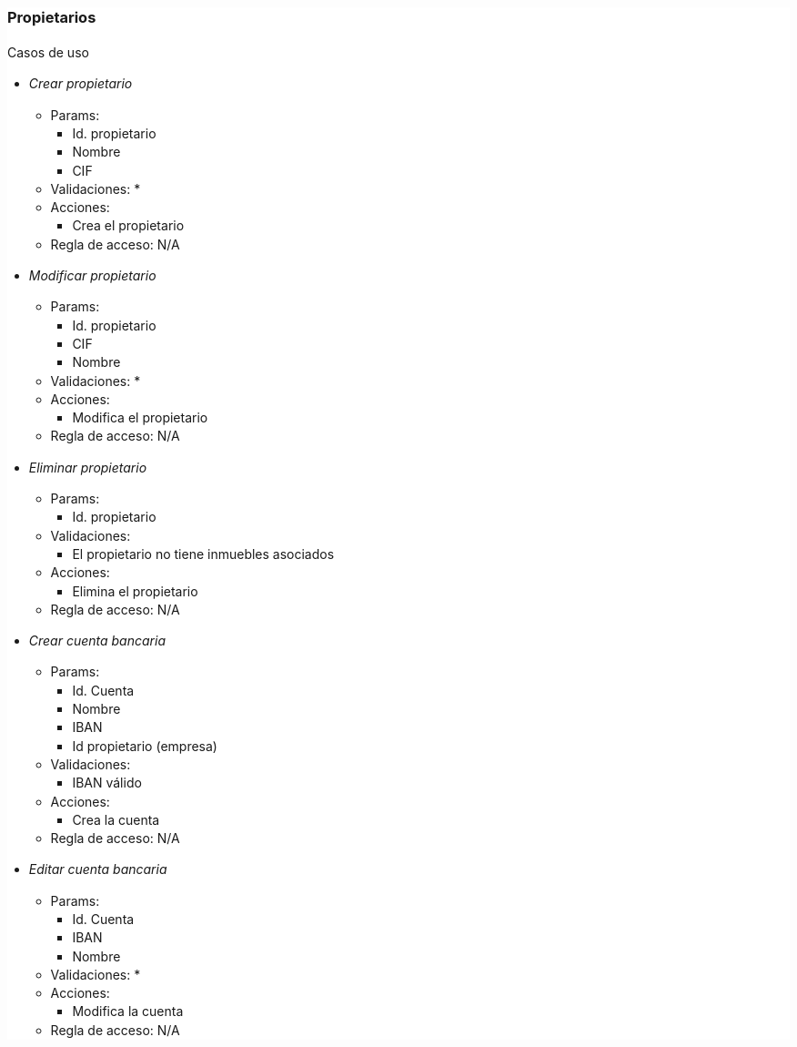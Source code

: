 ### Propietarios
Casos de uso

+ _Crear propietario_
    * Params:
        * Id. propietario
        * Nombre
        * CIF
    * Validaciones:
        * 
    * Acciones:
        * Crea el propietario
    * Regla de acceso: N/A

+ _Modificar propietario_
    * Params:
        * Id. propietario
        * CIF
        * Nombre
    * Validaciones:
        * 
    * Acciones:
        * Modifica el propietario
    * Regla de acceso: N/A

+ _Eliminar propietario_
    * Params:
        * Id. propietario
    * Validaciones:
        * El propietario no tiene inmuebles asociados
    * Acciones:
        * Elimina el propietario
    * Regla de acceso: N/A

+ _Crear cuenta bancaria_
    * Params:
        * Id. Cuenta
        * Nombre
        * IBAN
        * Id propietario (empresa)
    * Validaciones:
        * IBAN válido
    * Acciones:
        * Crea la cuenta
    * Regla de acceso: N/A

+ _Editar cuenta bancaria_
    * Params:
        * Id. Cuenta
        * IBAN
        * Nombre
    * Validaciones:
        * 
    * Acciones:
        * Modifica la cuenta
    * Regla de acceso: N/A

